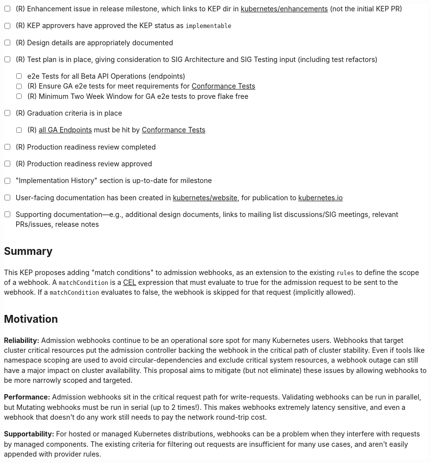 - [ ] (R) Enhancement issue in release milestone, which links to KEP dir in [kubernetes/enhancements] (not the initial KEP PR)
- [ ] (R) KEP approvers have approved the KEP status as `implementable`
- [ ] (R) Design details are appropriately documented
- [ ] (R) Test plan is in place, giving consideration to SIG Architecture and SIG Testing input (including test refactors)
  - [ ] e2e Tests for all Beta API Operations (endpoints)
  - [ ] (R) Ensure GA e2e tests for meet requirements for [Conformance Tests](https://github.com/kubernetes/community/blob/master/contributors/devel/sig-architecture/conformance-tests.md) 
  - [ ] (R) Minimum Two Week Window for GA e2e tests to prove flake free
- [ ] (R) Graduation criteria is in place
  - [ ] (R) [all GA Endpoints](https://github.com/kubernetes/community/pull/1806) must be hit by [Conformance Tests](https://github.com/kubernetes/community/blob/master/contributors/devel/sig-architecture/conformance-tests.md) 
- [ ] (R) Production readiness review completed
- [ ] (R) Production readiness review approved
- [ ] "Implementation History" section is up-to-date for milestone
- [ ] User-facing documentation has been created in [kubernetes/website], for publication to [kubernetes.io]
- [ ] Supporting documentation—e.g., additional design documents, links to mailing list discussions/SIG meetings, relevant PRs/issues, release notes



[kubernetes.io]: https://kubernetes.io/
[kubernetes/enhancements]: https://git.k8s.io/enhancements
[kubernetes/kubernetes]: https://git.k8s.io/kubernetes
[kubernetes/website]: https://git.k8s.io/website

## Summary

This KEP proposes adding "match conditions" to admission webhooks, as an extension to the
existing `rules` to define the scope of a webhook. A `matchCondition` is a
[CEL](https://github.com/google/cel-spec) expression that must evaluate to true for the admission
request to be sent to the webhook. If a `matchCondition` evaluates to false, the webhook is skipped for
that request (implicitly allowed).

## Motivation

**Reliability:** Admission webhooks continue to be an operational sore spot for many Kubernetes
users. Webhooks that target cluster critical resources put the admission controller backing the
webhook in the critical path of cluster stability. Even if tools like namespace scoping are used to
avoid circular-dependencies and exclude critical system resources, a webhook outage can still have a
major impact on cluster availability. This proposal aims to mitigate (but not eliminate) these
issues by allowing webhooks to be more narrowly scoped and targeted.

**Performance:** Admission webhooks sit in the critical request path for write-requests. Validating
webhooks can be run in parallel, but Mutating webhooks must be run in serial (up to 2 times!). This
makes webhooks extremely latency sensitive, and even a webhook that doesn't do any work still needs
to pay the network round-trip cost.

**Supportability:** For hosted or managed Kubernetes distributions, webhooks can be a problem when
they interfere with requests by managed components. The existing criteria for filtering out requests
are insufficient for many use cases, and aren't easily appended with provider rules.
